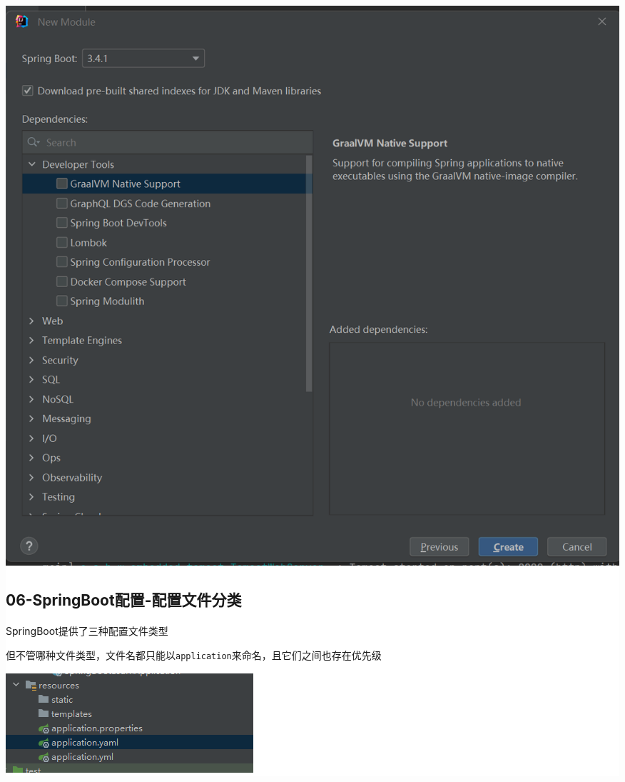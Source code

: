 ![image-20241225131446675](./pictures/image-20241225131446675.png)



## 06-SpringBoot配置-配置文件分类

SpringBoot提供了三种配置文件类型

但不管哪种文件类型，文件名都只能以`application`来命名，且它们之间也存在优先级

![image-20241225152658559](./pictures/image-20241225152658559.png)
